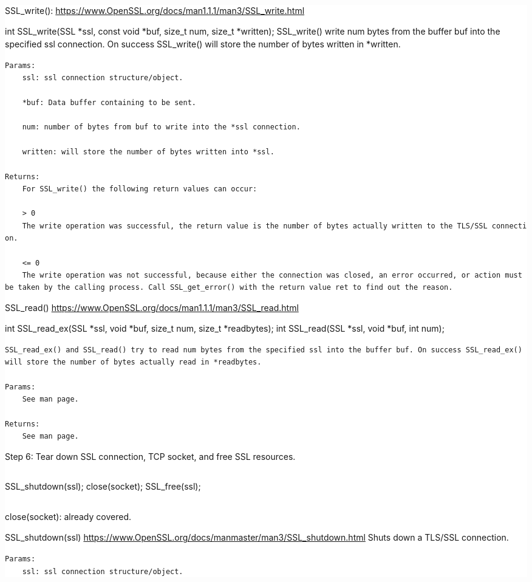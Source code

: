 SSL_write():
https://www.OpenSSL.org/docs/man1.1.1/man3/SSL_write.html

int SSL_write(SSL *ssl, const void *buf, size_t num, size_t *written);
    SSL_write() write num bytes from the buffer buf into the specified ssl connection. On success SSL_write() will store the number of bytes written in *written.

    Params:
        ssl: ssl connection structure/object.
        
        *buf: Data buffer containing to be sent.

        num: number of bytes from buf to write into the *ssl connection.

        written: will store the number of bytes written into *ssl.

    Returns:
        For SSL_write() the following return values can occur:

        > 0
        The write operation was successful, the return value is the number of bytes actually written to the TLS/SSL connection.

        <= 0
        The write operation was not successful, because either the connection was closed, an error occurred, or action must be taken by the calling process. Call SSL_get_error() with the return value ret to find out the reason.


SSL_read()
https://www.OpenSSL.org/docs/man1.1.1/man3/SSL_read.html

 int SSL_read_ex(SSL *ssl, void *buf, size_t num, size_t *readbytes);
 int SSL_read(SSL *ssl, void *buf, int num);


    SSL_read_ex() and SSL_read() try to read num bytes from the specified ssl into the buffer buf. On success SSL_read_ex() will store the number of bytes actually read in *readbytes.

    Params:
        See man page.

    Returns:
        See man page.

Step 6: Tear down SSL connection, TCP socket, and free SSL resources.
##
SSL_shutdown(ssl);
close(socket);
SSL_free(ssl);
##

close(socket): already covered.


SSL_shutdown(ssl)
https://www.OpenSSL.org/docs/manmaster/man3/SSL_shutdown.html
    Shuts down a TLS/SSL connection.

    Params:
        ssl: ssl connection structure/object.
